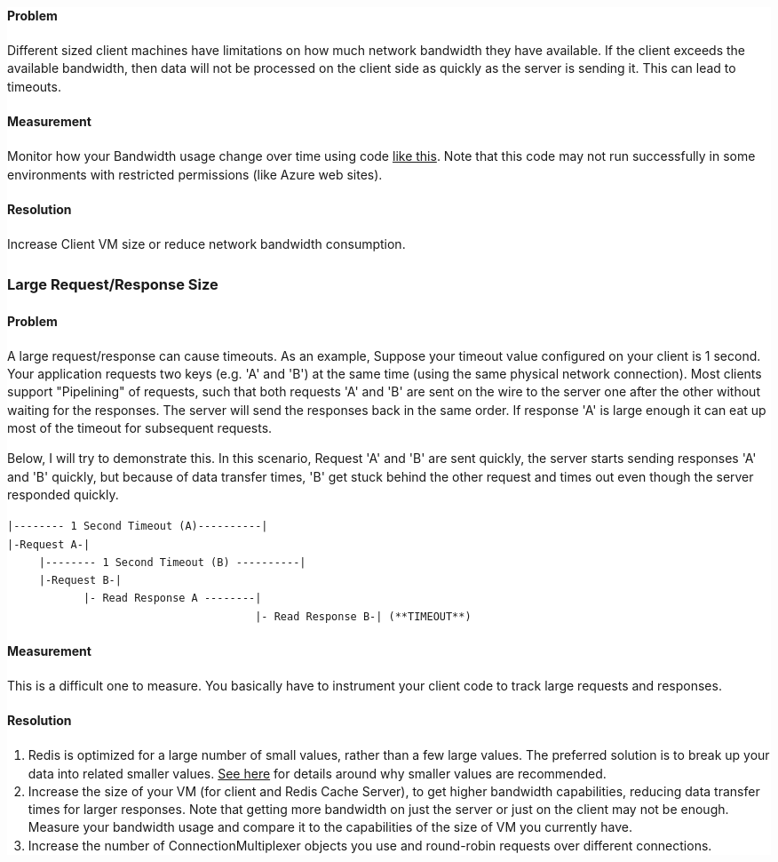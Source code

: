#### Problem

Different sized client machines have limitations on how much network bandwidth they have available. If the client exceeds the available bandwidth, then data will not be processed on the client side as quickly as the server is sending it. This can lead to timeouts.

#### Measurement

Monitor how your Bandwidth usage change over time using code [like this](https://github.com/JonCole/SampleCode/blob/master/BandWidthMonitor/BandwidthLogger.cs). Note that this code may not run successfully in some environments with restricted permissions (like Azure web sites).

#### Resolution 

Increase Client VM size or reduce network bandwidth consumption.


### Large Request/Response Size

#### Problem

A large request/response can cause timeouts. As an example, Suppose your timeout value configured on your client is 1 second. Your application requests two keys (e.g. 'A' and 'B') at the same time (using the same physical network connection). Most clients support "Pipelining" of requests, such that both requests 'A' and 'B' are sent on the wire to the server one after the other without waiting for the responses. The server will send the responses back in the same order. If response 'A' is large enough it can eat up most of the timeout for subsequent requests. 

Below, I will try to demonstrate this. In this scenario, Request 'A' and 'B' are sent quickly, the server starts sending responses 'A' and 'B' quickly, but because of data transfer times, 'B' get stuck behind the other request and times out even though the server responded quickly.

    |-------- 1 Second Timeout (A)----------|
    |-Request A-|
         |-------- 1 Second Timeout (B) ----------|
         |-Request B-|
                |- Read Response A --------|
                                           |- Read Response B-| (**TIMEOUT**)



#### Measurement

This is a difficult one to measure. You basically have to instrument your client code to track large requests and responses. 

#### Resolution

1.	Redis is optimized for a large number of small values, rather than a few large values. The preferred solution is to break up your data into related smaller values. [See here](https://groups.google.com/forum/#!searchin/redis-db/size/redis-db/n7aa2A4DZDs/3OeEPHSQBAAJ) for details around why smaller values are recommended.
2.	Increase the size of your VM (for client and Redis Cache Server), to get higher bandwidth capabilities, reducing data transfer times for larger responses. Note that getting more bandwidth on just the server or just on the client may not be enough. Measure your bandwidth usage and compare it to the capabilities of the size of VM you currently have.
3.	Increase the number of ConnectionMultiplexer objects you use and round-robin requests over different connections.
